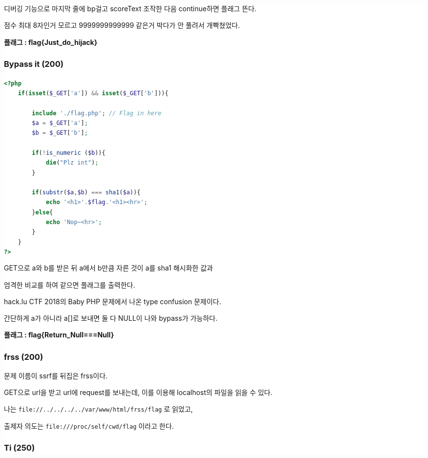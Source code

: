 디버깅 기능으로 마지막 줄에 bp걸고 scoreText 조작한 다음 continue하면 플래그 뜬다.

점수 최대 8자인거 모르고 9999999999999 같은거 박다가 안 풀려서 개빡쳤었다.



__플래그 : flag{Just_do_hijack}__



### Bypass it (200)

```php
<?php
    if(isset($_GET['a']) && isset($_GET['b'])){
    
        include './flag.php'; // Flag in here
        $a = $_GET['a'];
        $b = $_GET['b'];

        if(!is_numeric ($b)){
            die("Plz int");
        }

        if(substr($a,$b) === sha1($a)){
            echo '<h1>'.$flag.'<h1><hr>';
        }else{
            echo 'Nop~<hr>';
        }
    }
?>
```

GET으로 a와 b를 받은 뒤 a에서 b만큼 자른 것이 a를 sha1 해시화한 값과 

엄격한 비교를 하여 같으면 플래그를 출력한다.



hack.lu CTF 2018의 Baby PHP 문제에서 나온 type confusion 문제이다.

간단하게 a가 아니라 a[]로 보내면 둘 다 NULL이 나와 bypass가 가능하다.



__플래그 : flag{Return_Null===Null}__



### frss (200)

문제 이름이 ssrf를 뒤집은 frss이다.

GET으로 url을 받고 url에 request를 보내는데, 이를 이용해 localhost의 파일을 읽을 수 있다.

나는 ```file://../../../../var/www/html/frss/flag``` 로 읽었고,

출제자 의도는 ```file:///proc/self/cwd/flag``` 이라고 한다.



### Ti (250)
